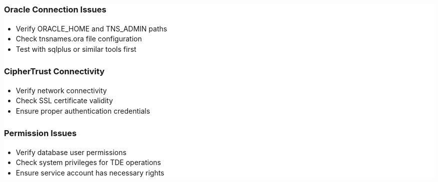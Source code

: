 ### Oracle Connection Issues
- Verify ORACLE_HOME and TNS_ADMIN paths
- Check tnsnames.ora file configuration
- Test with sqlplus or similar tools first

### CipherTrust Connectivity
- Verify network connectivity
- Check SSL certificate validity
- Ensure proper authentication credentials

### Permission Issues
- Verify database user permissions
- Check system privileges for TDE operations
- Ensure service account has necessary rights 
